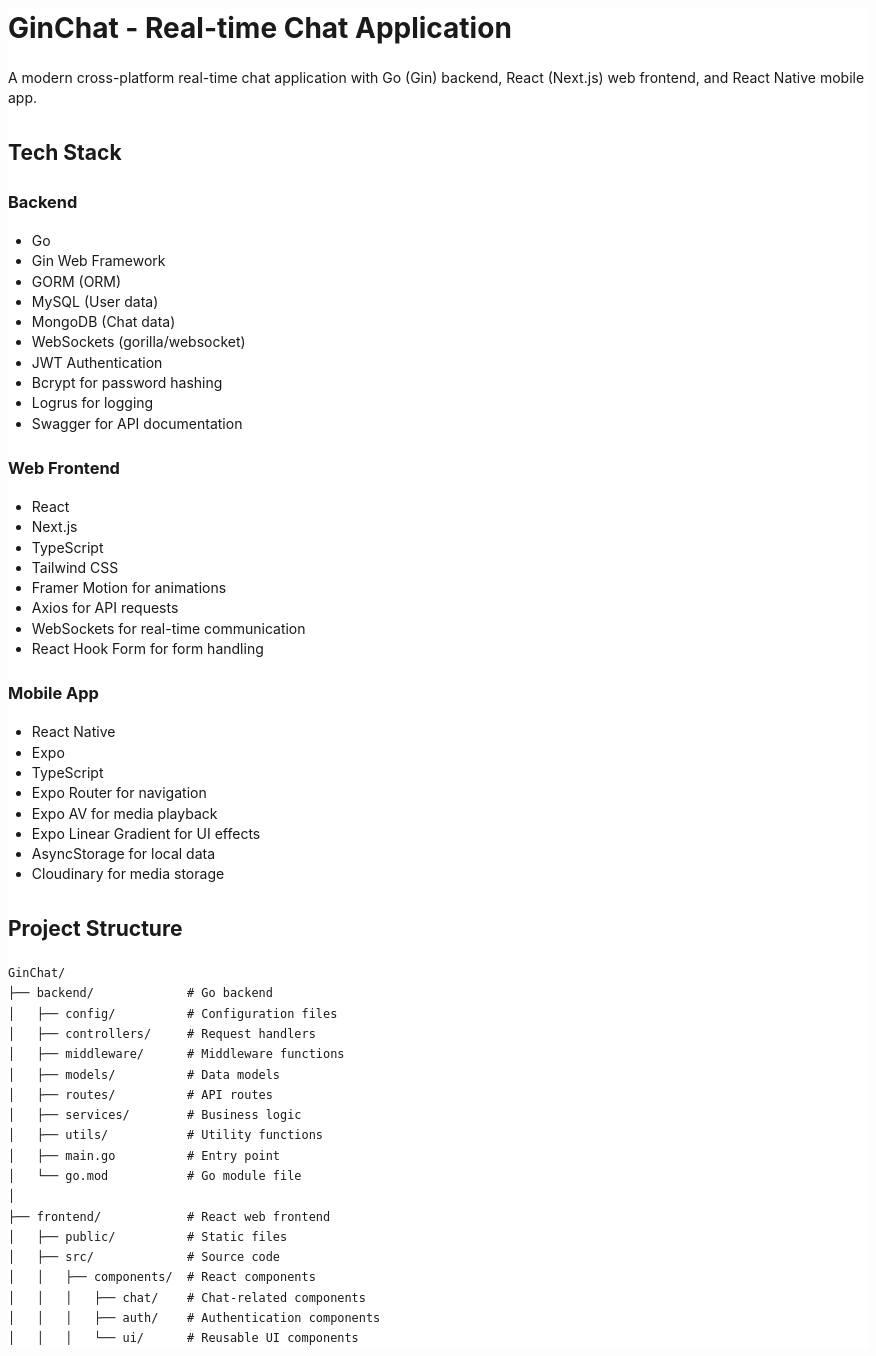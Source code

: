 # GinChat - Real-time Chat Application

A modern cross-platform real-time chat application with Go (Gin) backend, React (Next.js) web frontend, and React Native mobile app.

## Tech Stack

### Backend
- Go
- Gin Web Framework
- GORM (ORM)
- MySQL (User data)
- MongoDB (Chat data)
- WebSockets (gorilla/websocket)
- JWT Authentication
- Bcrypt for password hashing
- Logrus for logging
- Swagger for API documentation

### Web Frontend
- React
- Next.js
- TypeScript
- Tailwind CSS
- Framer Motion for animations
- Axios for API requests
- WebSockets for real-time communication
- React Hook Form for form handling

### Mobile App
- React Native
- Expo
- TypeScript
- Expo Router for navigation
- Expo AV for media playback
- Expo Linear Gradient for UI effects
- AsyncStorage for local data
- Cloudinary for media storage

## Project Structure

```
GinChat/
├── backend/             # Go backend
│   ├── config/          # Configuration files
│   ├── controllers/     # Request handlers
│   ├── middleware/      # Middleware functions
│   ├── models/          # Data models
│   ├── routes/          # API routes
│   ├── services/        # Business logic
│   ├── utils/           # Utility functions
│   ├── main.go          # Entry point
│   └── go.mod           # Go module file
│
├── frontend/            # React web frontend
│   ├── public/          # Static files
│   ├── src/             # Source code
│   │   ├── components/  # React components
│   │   │   ├── chat/    # Chat-related components
│   │   │   ├── auth/    # Authentication components
│   │   │   └── ui/      # Reusable UI components
```